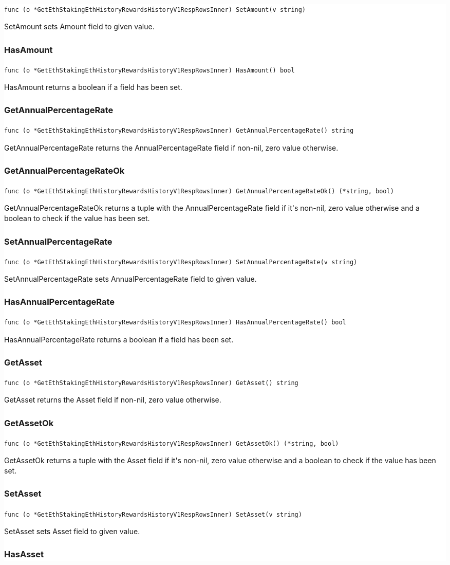 `func (o *GetEthStakingEthHistoryRewardsHistoryV1RespRowsInner) SetAmount(v string)`

SetAmount sets Amount field to given value.

### HasAmount

`func (o *GetEthStakingEthHistoryRewardsHistoryV1RespRowsInner) HasAmount() bool`

HasAmount returns a boolean if a field has been set.

### GetAnnualPercentageRate

`func (o *GetEthStakingEthHistoryRewardsHistoryV1RespRowsInner) GetAnnualPercentageRate() string`

GetAnnualPercentageRate returns the AnnualPercentageRate field if non-nil, zero value otherwise.

### GetAnnualPercentageRateOk

`func (o *GetEthStakingEthHistoryRewardsHistoryV1RespRowsInner) GetAnnualPercentageRateOk() (*string, bool)`

GetAnnualPercentageRateOk returns a tuple with the AnnualPercentageRate field if it's non-nil, zero value otherwise
and a boolean to check if the value has been set.

### SetAnnualPercentageRate

`func (o *GetEthStakingEthHistoryRewardsHistoryV1RespRowsInner) SetAnnualPercentageRate(v string)`

SetAnnualPercentageRate sets AnnualPercentageRate field to given value.

### HasAnnualPercentageRate

`func (o *GetEthStakingEthHistoryRewardsHistoryV1RespRowsInner) HasAnnualPercentageRate() bool`

HasAnnualPercentageRate returns a boolean if a field has been set.

### GetAsset

`func (o *GetEthStakingEthHistoryRewardsHistoryV1RespRowsInner) GetAsset() string`

GetAsset returns the Asset field if non-nil, zero value otherwise.

### GetAssetOk

`func (o *GetEthStakingEthHistoryRewardsHistoryV1RespRowsInner) GetAssetOk() (*string, bool)`

GetAssetOk returns a tuple with the Asset field if it's non-nil, zero value otherwise
and a boolean to check if the value has been set.

### SetAsset

`func (o *GetEthStakingEthHistoryRewardsHistoryV1RespRowsInner) SetAsset(v string)`

SetAsset sets Asset field to given value.

### HasAsset
